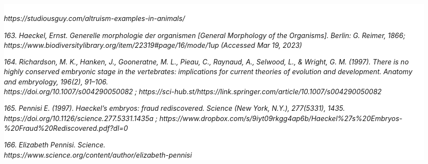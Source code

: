   <br/>
  <em>
   <ok href="https://studiousguy.com/altruism-examples-in-animals/">
    https://studiousguy.com/altruism-examples-in-animals/
   </ok>
  </em>
 </p>
 <p>
  <em>
   163. Haeckel, Ernst. Generelle morphologie der organismen [General Morphology of the Organisms]. Berlin: G. Reimer, 1866;
   <ok href="https://www.biodiversitylibrary.org/item/22319#page/16/mode/1up">
    https://www.biodiversitylibrary.org/item/22319#page/16/mode/1up
   </ok>
   (Accessed Mar 19, 2023)
  </em>
 </p>
 <p>
  <em>
   164. Richardson, M. K., Hanken, J., Gooneratne, M. L., Pieau, C., Raynaud, A., Selwood, L., &amp; Wright, G. M. (1997). There is no highly conserved embryonic stage in the vertebrates: implications for current theories of evolution and development. Anatomy and embryology, 196(2), 91–106.
  </em>
  <br/>
  <em>
   <ok href="https://doi.org/10.1007/s004290050082">
    https://doi.org/10.1007/s004290050082
   </ok>
   ;
   <ok href="https://sci-hub.st/https://link.springer.com/article/10.1007/s004290050082">
    https://sci-hub.st/https://link.springer.com/article/10.1007/s004290050082
   </ok>
  </em>
 </p>
 <p>
  <em>
   165. Pennisi E. (1997). Haeckel’s embryos: fraud rediscovered. Science (New York, N.Y.), 277(5331), 1435.
  </em>
  <br/>
  <em>
   <ok href="https://doi.org/10.1126/science.277.5331.1435a">
    https://doi.org/10.1126/science.277.5331.1435a
   </ok>
   ;
   <ok href="https://www.dropbox.com/s/9iyt09rkgg4ap6b/Haeckel%27s%20Embryos-%20Fraud%20Rediscovered.pdf?dl=0">
    https://www.dropbox.com/s/9iyt09rkgg4ap6b/Haeckel%27s%20Embryos-%20Fraud%20Rediscovered.pdf?dl=0
   </ok>
  </em>
 </p>
 <p>
  <em>
   166. Elizabeth Pennisi. Science.
  </em>
  <br/>
  <em>
   <ok href="https://www.science.org/content/author/elizabeth-pennisi">
    https://www.science.org/content/author/elizabeth-pennisi
   </ok>
  </em>
 </p>
 <p>
  <em>